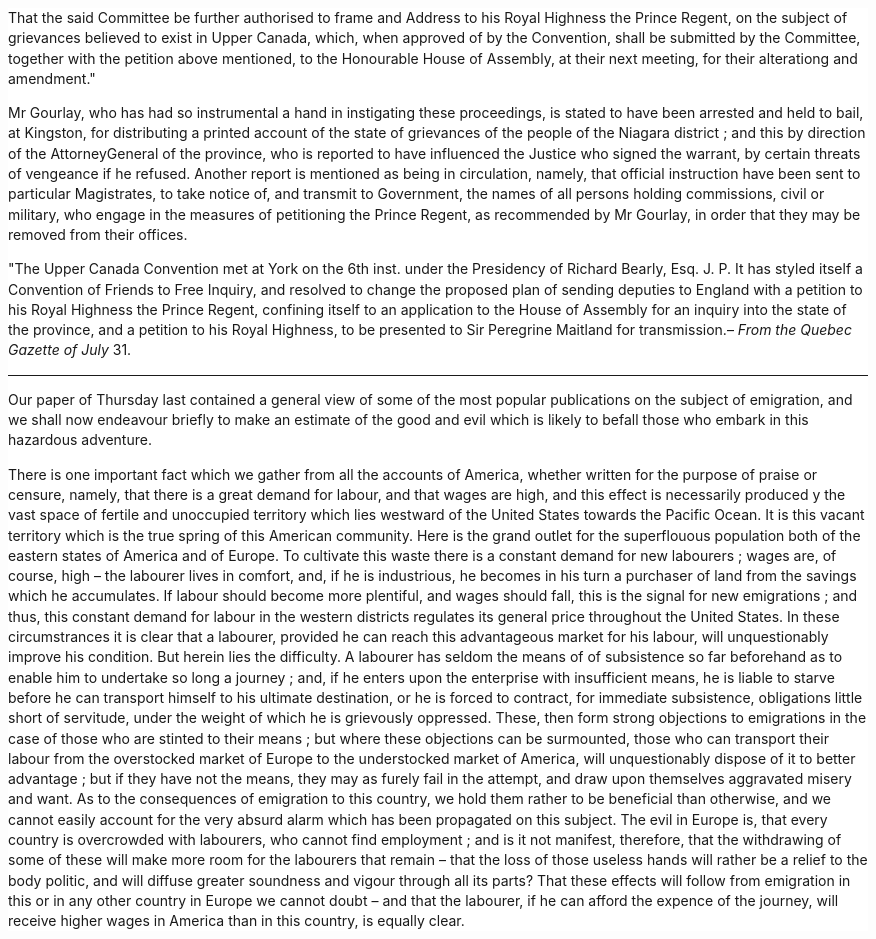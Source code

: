 That the said Committee be further authorised to frame and Address to his Royal Highness the Prince Regent, on the subject of grievances believed to exist in Upper Canada, which, when approved of by the Convention, shall be submitted by the Committee, together with the petition above mentioned, to the Honourable House of Assembly, at their next meeting, for their alterationg and amendment."

Mr Gourlay, who has had so instrumental a hand in instigating these proceedings, is stated to have been arrested and held to bail, at Kingston, for distributing a printed account of the state of grievances of the people of the Niagara district ; and this by direction of the AttorneyGeneral of the province, who is reported to have influenced the Justice who signed the warrant, by certain threats of vengeance if he refused. Another report is mentioned as being in circulation, namely, that official instruction have been sent to particular Magistrates, to take notice of, and transmit to Government, the names of all persons holding commissions, civil or military, who engage in the measures of petitioning the Prince Regent, as recommended by Mr Gourlay, in order that they may be removed from their offices.

"The Upper Canada Convention met at York on the 6th inst. under the Presidency of Richard Bearly, Esq. J. P. It has styled itself a Convention of Friends to Free Inquiry, and resolved to change the proposed plan of sending deputies to England with a petition to his Royal Highness the Prince Regent, confining itself to an application to the House of Assembly for an inquiry into the state of the province, and a petition to his Royal Highness, to be presented to Sir Peregrine Maitland for transmission.– *From the Quebec Gazette of July*  31.

                      
---
Our paper of Thursday last contained a general view of some of the most popular publications on the subject of emigration, and we shall now endeavour briefly to make an estimate of the good and evil which is likely to befall those who embark in this hazardous adventure.

There is one important fact which we gather from all the accounts of America, whether written for the purpose of praise or censure, namely, that there is a great demand for labour, and that wages are high, and this effect is necessarily produced y the vast space of fertile and unoccupied territory which lies westward of the United States towards the Pacific Ocean. It is this vacant territory which is the true spring of this American community. Here is the grand outlet for the superflouous population both of the eastern states of America and of Europe. To cultivate this waste there is a constant demand for new labourers ; wages are, of course, high – the labourer lives in comfort, and, if he is industrious, he becomes in his turn a purchaser of land from the savings which he accumulates. If labour should become more plentiful, and wages should fall, this is the signal for new emigrations ; and thus, this constant demand for labour in the western districts regulates its general price throughout the United States. In these circumstrances it is clear that a labourer, provided he can reach this advantageous market for his labour, will unquestionably improve his condition. But herein lies the difficulty. A labourer has seldom the means of of subsistence so far beforehand as to enable him to undertake so long a journey ; and, if he enters upon the enterprise with insufficient means, he is liable to starve before he can transport himself to his ultimate destination, or he is forced to contract, for immediate subsistence, obligations little short of servitude, under the weight of which he is grievously oppressed. These, then form strong objections to emigrations in the case of those who are stinted to their means ; but where these objections can be surmounted, those who can transport their labour from the overstocked market of Europe to the understocked market of America, will unquestionably dispose of it to better advantage ; but if they have not the means, they may as furely fail in the attempt, and draw upon themselves aggravated misery and want. As to the consequences of emigration to this country, we hold them rather to be beneficial than otherwise, and we cannot easily account for the very absurd alarm which has been propagated on this subject. The evil in Europe is, that every country is overcrowded with labourers, who cannot find employment ; and is it not manifest, therefore, that the withdrawing of some of these will make more room for the labourers that remain – that the loss of those useless hands will rather be a relief to the body politic, and will diffuse greater soundness and vigour through all its parts? That these effects will follow from emigration in this or in any other country in Europe we cannot doubt – and that the labourer, if he can afford the expence of the journey, will receive higher wages in America than in this country, is equally clear.
